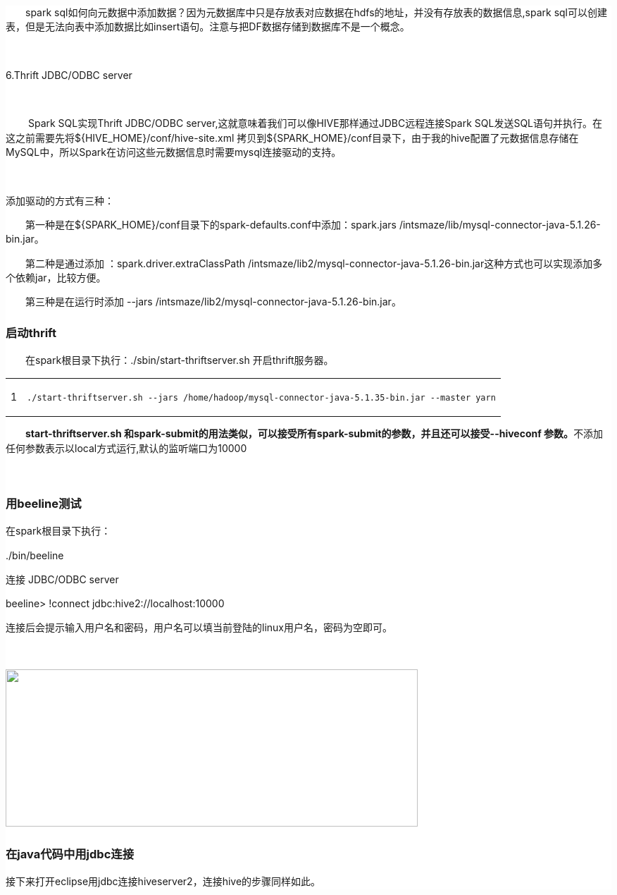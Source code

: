 <p>　　spark sql如何向元数据中添加数据？因为元数据库中只是存放表对应数据在hdfs的地址，并没有存放表的数据信息,spark sql可以创建表，但是无法向表中添加数据比如insert语句。注意与把DF数据存储到数据库不是一个概念。</p>

<p> </p>

<p>6.Thrift JDBC/ODBC server</p>

<p> </p>

<p>　　 Spark SQL实现Thrift JDBC/ODBC server,这就意味着我们可以像HIVE那样通过JDBC远程连接Spark SQL发送SQL语句并执行。在这之前需要先将${HIVE_HOME}/conf/hive-site.xml 拷贝到${SPARK_HOME}/conf目录下，由于我的hive配置了元数据信息存储在MySQL中，所以Spark在访问这些元数据信息时需要mysql连接驱动的支持。</p>

<p> </p>

<p>添加驱动的方式有三种：</p>

<p>　　第一种是在${SPARK_HOME}/conf目录下的spark-defaults.conf中添加：spark.jars /intsmaze/lib/mysql-connector-java-5.1.26-bin.jar。</p>

<p>　　第二种是通过添加 ：spark.driver.extraClassPath /intsmaze/lib2/mysql-connector-java-5.1.26-bin.jar这种方式也可以实现添加多个依赖jar，比较方便。</p>

<p>　　第三种是在运行时添加 --jars /intsmaze/lib2/mysql-connector-java-5.1.26-bin.jar。</p>

<h3><strong>启动thrift</strong></h3>

<p>　　在spark根目录下执行：./sbin/start-thriftserver.sh 开启thrift服务器。</p>

<table border="0" cellpadding="0" cellspacing="0"><tbody><tr><td>
			<p>1</p>
			</td>
			<td>
			<p><code>./start-thriftserver.sh --jars /home/hadoop/mysql-connector-java-5.1.35-bin.jar --master yarn</code></p>
			</td>
		</tr></tbody></table><p><strong>　　start-thriftserver.sh 和spark-submit的用法类似，可以接受所有spark-submit的参数，并且还可以接受--hiveconf 参数。</strong>不添加任何参数表示以local方式运行,默认的监听端口为10000</p>

<p> </p>

<h3><strong>用beeline测试</strong></h3>

<p>在spark根目录下执行：</p>

<p>./bin/beeline</p>

<p>连接 JDBC/ODBC server</p>

<p>beeline&gt; !connect jdbc:hive2://localhost:10000</p>

<p>连接后会提示输入用户名和密码，用户名可以填当前登陆的linux用户名，密码为空即可。</p>

<p> </p>

<p><img alt="" class="has" height="223" src="https://images2015.cnblogs.com/blog/758427/201703/758427-20170326151225440-939930520.png" width="585"></p>

<h3><strong>在java代码中用jdbc连接</strong></h3>

<p>接下来打开eclipse用jdbc连接hiveserver2，连接hive的步骤同样如此。</p>
